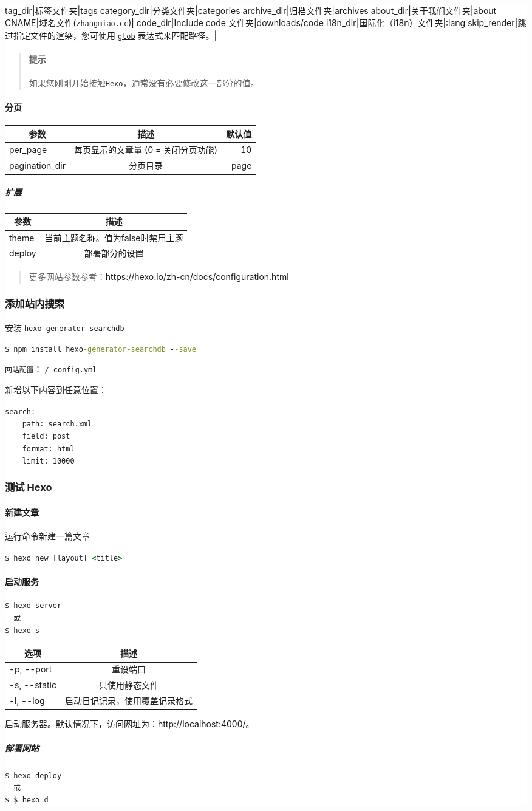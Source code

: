 tag_dir|标签文件夹|tags
category_dir|分类文件夹|categories
archive_dir|归档文件夹|archives
about_dir|关于我们文件夹|about
CNAME|域名文件([`zhangmiao.cc`](zhangmiao.cc))|
code_dir|Include code 文件夹|downloads/code
i18n_dir|国际化（i18n）文件夹|:lang
skip_render|跳过指定文件的渲染，您可使用 [`glob`](https://github.com/isaacs/node-glob) 表达式来匹配路径。|
> #### 提示
> 如果您刚刚开始接触[`Hexo`](https://hexo.io/)，通常没有必要修改这一部分的值。
#### 分页
参数|描述|默认值
---|:--:|---:
per_page|每页显示的文章量 (0 = 关闭分页功能)|10
pagination_dir|分页目录|page
##### 扩展
参数|描述
-|:-:
theme|当前主题名称。值为false时禁用主题
deploy|部署部分的设置
> 更多网站参数参考：https://hexo.io/zh-cn/docs/configuration.html

### 添加站内搜索
安装 `hexo-generator-searchdb`

```cmd
$ npm install hexo-generator-searchdb --save
```
`网站配置`： <folder>`/_config.yml`

新增以下内容到任意位置：

```
search:
	path: search.xml
	field: post
	format: html
	limit: 10000
```


### 测试 Hexo
#### 新建文章
运行命令新建一篇文章

```cmd
$ hexo new [layout] <title>
```
#### 启动服务

```cmd
$ hexo server
  或
$ hexo s
```
选项|描述
-|:-:
-p, --port|重设端口
-s, --static|只使用静态文件
-l, --log|启动日记记录，使用覆盖记录格式
启动服务器。默认情况下，访问网址为：http://localhost:4000/。
##### 部署网站
```cmd
$ hexo deploy
  或
$ $ hexo d
```